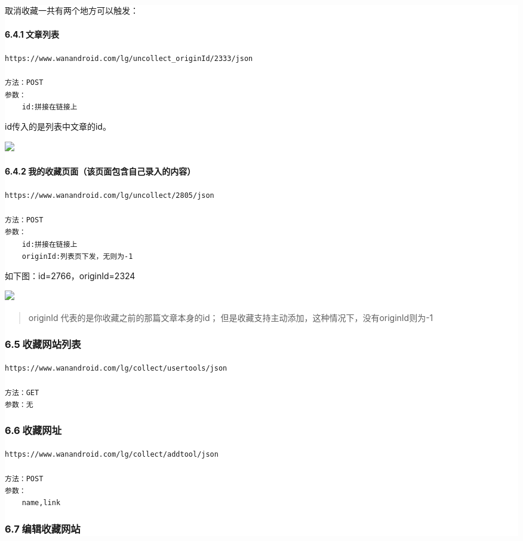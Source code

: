 取消收藏一共有两个地方可以触发：

#### 6.4.1 文章列表

```
https://www.wanandroid.com/lg/uncollect_originId/2333/json

方法：POST
参数：
	id:拼接在链接上
```

id传入的是列表中文章的id。

<img src="https://www.wanandroid.com/blogimgs/904dd433-1611-41f9-ad69-9df82aed6dad.png"/>


#### 6.4.2 我的收藏页面（该页面包含自己录入的内容）

```
https://www.wanandroid.com/lg/uncollect/2805/json

方法：POST
参数：
	id:拼接在链接上
	originId:列表页下发，无则为-1
```

如下图：id=2766，originId=2324

<img src="https://www.wanandroid.com/blogimgs/847601cb-fee6-462c-9995-11d5594ff1e6.png"/>

>originId 代表的是你收藏之前的那篇文章本身的id；  但是收藏支持主动添加，这种情况下，没有originId则为-1



### 6.5 收藏网站列表

```
https://www.wanandroid.com/lg/collect/usertools/json

方法：GET
参数：无
```


### 6.6 收藏网址

```
https://www.wanandroid.com/lg/collect/addtool/json

方法：POST
参数：
	name,link
```


### 6.7 编辑收藏网站
